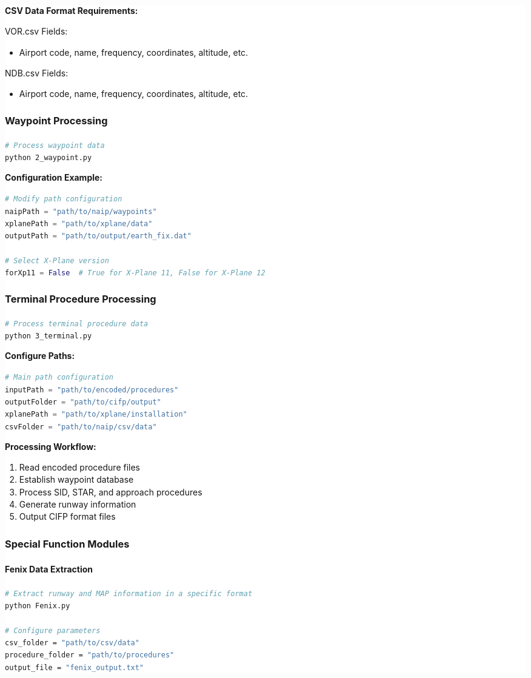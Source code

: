 **CSV Data Format Requirements:**

VOR.csv Fields:
- Airport code, name, frequency, coordinates, altitude, etc.

NDB.csv Fields:
- Airport code, name, frequency, coordinates, altitude, etc.

### Waypoint Processing

```bash
# Process waypoint data
python 2_waypoint.py
```

**Configuration Example:**
```python
# Modify path configuration
naipPath = "path/to/naip/waypoints"
xplanePath = "path/to/xplane/data"
outputPath = "path/to/output/earth_fix.dat"

# Select X-Plane version
forXp11 = False  # True for X-Plane 11, False for X-Plane 12
```

### Terminal Procedure Processing

```bash
# Process terminal procedure data
python 3_terminal.py
```

**Configure Paths:**
```python
# Main path configuration
inputPath = "path/to/encoded/procedures"
outputFolder = "path/to/cifp/output"
xplanePath = "path/to/xplane/installation"
csvFolder = "path/to/naip/csv/data"
```

**Processing Workflow:**
1. Read encoded procedure files
2. Establish waypoint database
3. Process SID, STAR, and approach procedures
4. Generate runway information
5. Output CIFP format files

### Special Function Modules

#### Fenix Data Extraction
```bash
# Extract runway and MAP information in a specific format
python Fenix.py

# Configure parameters
csv_folder = "path/to/csv/data"
procedure_folder = "path/to/procedures"
output_file = "fenix_output.txt"
```
